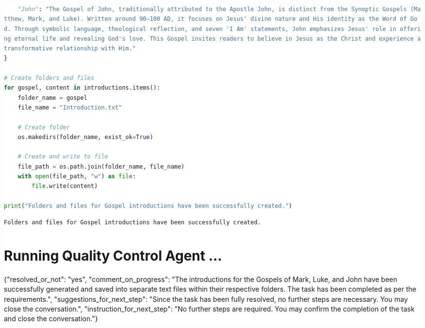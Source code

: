 ```python
    "John": "The Gospel of John, traditionally attributed to the Apostle John, is distinct from the Synoptic Gospels (Matthew, Mark, and Luke). Written around 90–100 AD, it focuses on Jesus' divine nature and His identity as the Word of God. Through symbolic language, theological reflection, and seven 'I Am' statements, John emphasizes Jesus' role in offering eternal life and revealing God's love. This Gospel invites readers to believe in Jesus as the Christ and experience a transformative relationship with Him."
}

# Create folders and files
for gospel, content in introductions.items():
    folder_name = gospel
    file_name = "Introduction.txt"

    # Create folder
    os.makedirs(folder_name, exist_ok=True)

    # Create and write to file
    file_path = os.path.join(folder_name, file_name)
    with open(file_path, "w") as file:
        file.write(content)

print("Folders and files for Gospel introductions have been successfully created.")
```

```output
Folders and files for Gospel introductions have been successfully created.
```


# Running Quality Control Agent ...

{"resolved_or_not": "yes", "comment_on_progress": "The introductions for the Gospels of Mark, Luke, and John have been successfully generated and saved into separate text files within their respective folders. The task has been completed as per the requirements.", "suggestions_for_next_step": "Since the task has been fully resolved, no further steps are necessary. You may close the conversation.", "instruction_for_next_step": "No further steps are required. You may confirm the completion of the task and close the conversation."}